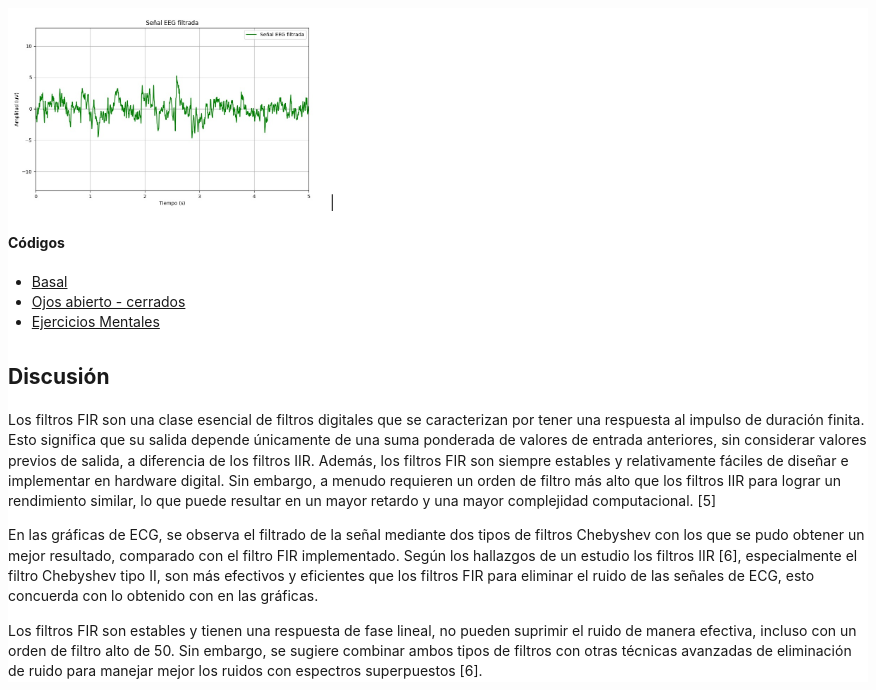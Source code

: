 <img src="../../../Imagenes/Lab6/EEG_ejercicios mentales FIR.jpeg" height="200"> |

#### Códigos
- [Basal](../../../Software/Lab6/Estado_basal_IIR.py)
- [Ojos abierto - cerrados](../../../Software/Lab6/ciclo_ojos_abiertos_cerrados_IIR.py)
- [Ejercicios Mentales](../../../Software/Lab6/ejercicio_mental_IIR.py)

## Discusión
Los filtros FIR son una clase esencial de filtros digitales que se caracterizan por tener una respuesta al impulso de duración finita. Esto significa que su salida depende únicamente de una suma ponderada de valores de entrada anteriores, sin considerar valores previos de salida, a diferencia de los filtros IIR. Además, los filtros FIR son siempre estables y relativamente fáciles de diseñar e implementar en hardware digital. Sin embargo, a menudo requieren un orden de filtro más alto que los filtros IIR para lograr un rendimiento similar, lo que puede resultar en un mayor retardo y una mayor complejidad computacional. [5]

En las gráficas de ECG, se observa el filtrado de la señal mediante dos tipos de filtros Chebyshev con los que se pudo obtener un mejor resultado, comparado con el filtro FIR implementado. Según los hallazgos de un estudio los filtros IIR [6], especialmente el filtro Chebyshev tipo II, son más efectivos y eficientes que los filtros FIR para eliminar el ruido de las señales de ECG, esto concuerda con lo obtenido con en las gráficas.

Los filtros FIR son estables y tienen una respuesta de fase lineal, no pueden suprimir el ruido de manera efectiva, incluso con un orden de filtro alto de 50. Sin embargo, se sugiere combinar ambos tipos de filtros con otras técnicas avanzadas de eliminación de ruido para manejar mejor los ruidos con espectros superpuestos [6].

